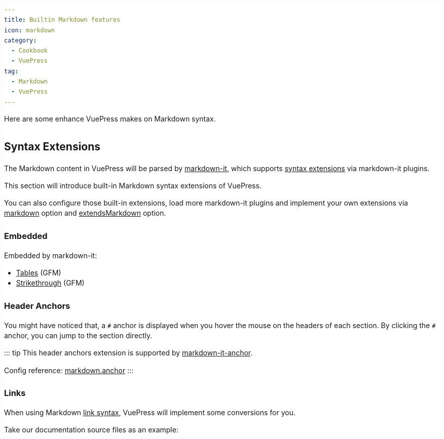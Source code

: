 ```yaml
---
title: Builtin Markdown features
icon: markdown
category:
  - Cookbook
  - VuePress
tag:
  - Markdown
  - VuePress
---
```


Here are some enhance VuePress makes on Markdown syntax.

## Syntax Extensions

The Markdown content in VuePress will be parsed by [markdown-it](https://github.com/markdown-it/markdown-it), which supports [syntax extensions](https://github.com/markdown-it/markdown-it#syntax-extensions) via markdown-it plugins.

This section will introduce built-in Markdown syntax extensions of VuePress.

You can also configure those built-in extensions, load more markdown-it plugins and implement your own extensions via [markdown](https://v2.vuepress.vuejs.org/reference/config.md#markdown) option and [extendsMarkdown](https://v2.vuepress.vuejs.org/reference/plugin-api.html#extendsmarkdown) option.

### Embedded

Embedded by markdown-it:

- [Tables](https://help.github.com/articles/organizing-information-with-tables/) (GFM)
- [Strikethrough](https://help.github.com/articles/basic-writing-and-formatting-syntax/#styling-text) (GFM)

### Header Anchors

You might have noticed that, a `#` anchor is displayed when you hover the mouse on the headers of each section. By clicking the `#` anchor, you can jump to the section directly.

::: tip
This header anchors extension is supported by [markdown-it-anchor](https://github.com/valeriangalliat/markdown-it-anchor).

Config reference: [markdown.anchor](https://v2.vuepress.vuejs.org/reference/config.html#markdown-anchor)
:::

### Links

When using Markdown [link syntax](https://spec.commonmark.org/0.29/#link-reference-definitions), VuePress will implement some conversions for you.

Take our documentation source files as an example:
